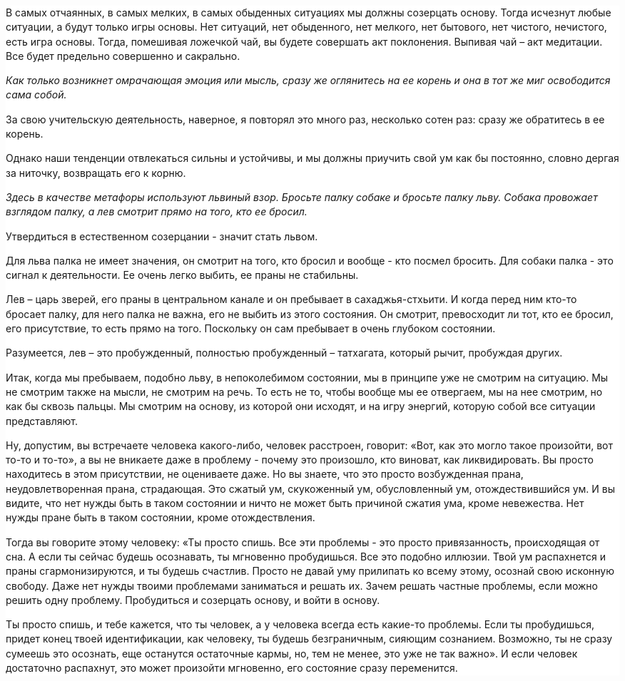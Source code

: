  В самых отчаянных, в самых мелких, в самых обыденных ситуациях мы должны созерцать основу. Тогда исчезнут любые ситуации, а будут только игры основы. Нет ситуаций, нет обыденного, нет мелкого, нет бытового, нет чистого, нечистого, есть игра основы. Тогда, помешивая ложечкой чай, вы будете совершать акт поклонения. Выпивая чай – акт медитации. Все будет предельно совершенно и сакрально.

_Как только возникнет омрачающая эмоция или мысль, сразу же оглянитесь на ее корень и она в тот же миг освободится сама собой._ 

 За свою учительскую деятельность, наверное, я повторял это много раз, несколько сотен раз: сразу же обратитесь в ее корень.

 Однако наши тенденции отвлекаться сильны и устойчивы, и мы должны приучить свой ум как бы постоянно, словно дергая за ниточку, возвращать его к корню.

_Здесь в качестве метафоры используют львиный взор. Бросьте палку собаке и бросьте палку льву. Собака провожает взглядом палку, а лев смотрит прямо на того, кто ее бросил._ 

 Утвердиться в естественном созерцании - значит стать львом.

 Для льва палка не имеет значения, он смотрит на того, кто бросил и вообще - кто посмел бросить. Для собаки палка - это сигнал к деятельности. Ее очень легко выбить, ее праны не стабильны.

 Лев – царь зверей, его праны в центральном канале и он пребывает в сахаджья-стхьити. И когда перед ним кто-то бросает палку, для него палка не важна, его не выбить из этого состояния. Он смотрит, превосходит ли тот, кто ее бросил, его присутствие, то есть прямо на того. Поскольку он сам пребывает в очень глубоком состоянии.

  
 Разумеется, лев – это пробужденный, полностью пробужденный – татхагата, который рычит, пробуждая других.

 Итак, когда мы пребываем, подобно льву, в непоколебимом состоянии, мы в принципе уже не смотрим на ситуацию. Мы не смотрим также на мысли, не смотрим на речь. То есть не то, чтобы вообще мы ее отвергаем, мы на нее смотрим, но как бы сквозь пальцы. Мы смотрим на основу, из которой они исходят, и на игру энергий, которую собой все ситуации представляют.

 Ну, допустим, вы встречаете человека какого-либо, человек расстроен, говорит: «Вот, как это могло такое произойти, вот то-то и то-то», а вы не вникаете даже в проблему - почему это произошло, кто виноват, как ликвидировать. Вы просто находитесь в этом присутствии, не оцениваете даже. Но вы знаете, что это просто возбужденная прана, неудовлетворенная прана, страдающая. Это сжатый ум, скукоженный ум, обусловленный ум, отождествившийся ум. И вы видите, что нет нужды быть в таком состоянии и ничто не может быть причиной сжатия ума, кроме невежества. Нет нужды пране быть в таком состоянии, кроме отождествления.

 Тогда вы говорите этому человеку: «Ты просто спишь. Все эти проблемы - это просто привязанность, происходящая от сна. А если ты сейчас будешь осознавать, ты мгновенно пробудишься. Все это подобно иллюзии. Твой ум распахнется и праны сгармонизируются, и ты будешь счастлив. Просто не давай уму прилипать ко всему этому, осознай свою исконную свободу. Даже нет нужды твоими проблемами заниматься и решать их. Зачем решать частные проблемы, если можно решить одну проблему. Пробудиться и созерцать основу, и войти в основу.

  
 Ты просто спишь, и тебе кажется, что ты человек, а у человека всегда есть какие-то проблемы. Если ты пробудишься, придет конец твоей идентификации, как человеку, ты будешь безграничным, сияющим сознанием. Возможно, ты не сразу сумеешь это осознать, еще останутся остаточные кармы, но, тем не менее, это уже не так важно». И если человек достаточно распахнут, это может произойти мгновенно, его состояние сразу переменится.
